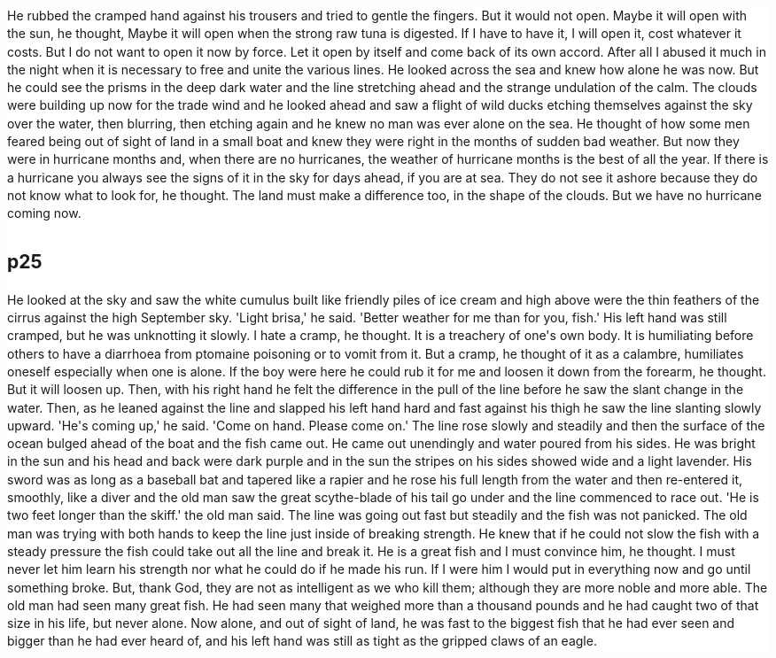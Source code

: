 He rubbed the cramped hand against his trousers and tried to gentle the fingers. But it would not open. Maybe it will open with the sun, he thought, Maybe it will open when the strong raw tuna is digested. If I have to have it, I will open it, cost whatever it costs. But I do not want to open it now by force. Let it open by itself and come back of its own accord. After all I abused it much in the night when it is necessary to free and unite the various lines.
He looked across the sea and knew how alone he was now. But he could see the prisms in the deep dark water and the line stretching ahead and the strange undulation of the calm. The clouds were building up now for the trade wind and he looked ahead and saw a flight of wild ducks etching themselves against the sky over the water, then blurring, then etching again and he knew no man was ever alone on the sea.
He thought of how some men feared being out of sight of land in a small boat and knew they were right in the months of sudden bad weather. But now they were in hurricane months and, when there are no hurricanes, the weather of hurricane months is the best of all the year.
If there is a hurricane you always see the signs of it in the sky for days ahead, if you are at sea. They do not see it ashore because they do not know what to look for, he thought. The land must make a difference too, in the shape of the clouds. But we have no hurricane coming now.

## p25

He looked at the sky and saw the white cumulus built like friendly piles of ice cream and high above were the thin feathers of the cirrus against the high September sky.
'Light brisa,' he said. 'Better weather for me than for you, fish.'
His left hand was still cramped, but he was unknotting it slowly.
I hate a cramp, he thought. It is a treachery of one's own body. It is humiliating before others to have a diarrhoea from ptomaine poisoning or to vomit from it. But a cramp, he thought of it as a calambre, humiliates oneself especially when one is alone.
If the boy were here he could rub it for me and loosen it down from the forearm, he thought. But it will loosen up.
Then, with his right hand he felt the difference in the pull of the line before he saw the slant change in the water. Then, as he leaned against the line and slapped his left hand hard and fast against his thigh he saw the line slanting slowly upward.
'He's coming up,' he said. 'Come on hand. Please come on.'
The line rose slowly and steadily and then the surface of the ocean bulged ahead of the boat and the fish came out. He came out unendingly and water poured from his sides. He was bright in the sun and his head and back were dark purple and in the sun the stripes on his sides showed wide and a light lavender. His sword was as long as a baseball bat and tapered like a rapier and he rose his full length from the water and then re-entered it, smoothly, like a diver and the old man saw the great scythe-blade of his tail go under and the line commenced to race out.
'He is two feet longer than the skiff.' the old man said. The line was going out fast but steadily and the fish was not panicked. The old man was trying with both hands to keep the line just inside of breaking strength. He knew that if he could not slow the fish with a steady pressure the fish could take out all the line and break it.
He is a great fish and I must convince him, he thought. I must never let him learn his strength nor what he could do if he made his run. If I were him I would put in everything now and go until something broke. But, thank God, they are not as intelligent as we who kill them; although they are more noble and more able.
The old man had seen many great fish. He had seen many that weighed more than a thousand pounds and he had caught two of that size in his life, but never alone. Now alone, and out of sight of land, he was fast to the biggest fish that he had ever seen and bigger than he had ever heard of, and his left hand was still as tight as the gripped claws of an eagle.
